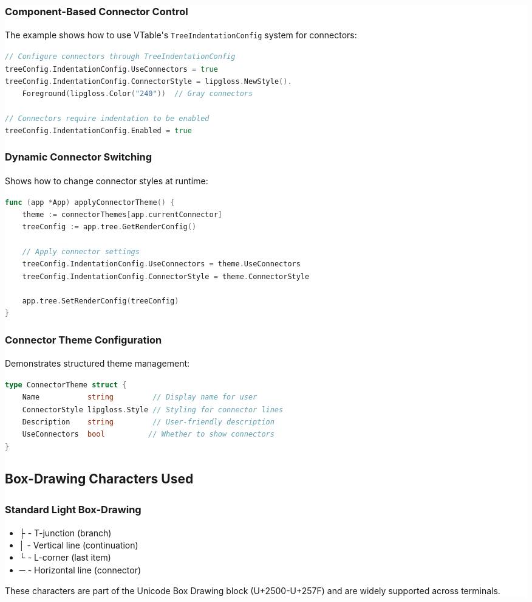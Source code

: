 ### Component-Based Connector Control

The example shows how to use VTable's `TreeIndentationConfig` system for connectors:

```go
// Configure connectors through TreeIndentationConfig
treeConfig.IndentationConfig.UseConnectors = true
treeConfig.IndentationConfig.ConnectorStyle = lipgloss.NewStyle().
    Foreground(lipgloss.Color("240"))  // Gray connectors

// Connectors require indentation to be enabled
treeConfig.IndentationConfig.Enabled = true
```

### Dynamic Connector Switching

Shows how to change connector styles at runtime:

```go
func (app *App) applyConnectorTheme() {
    theme := connectorThemes[app.currentConnector]
    treeConfig := app.tree.GetRenderConfig()
    
    // Apply connector settings
    treeConfig.IndentationConfig.UseConnectors = theme.UseConnectors
    treeConfig.IndentationConfig.ConnectorStyle = theme.ConnectorStyle
    
    app.tree.SetRenderConfig(treeConfig)
}
```

### Connector Theme Configuration

Demonstrates structured theme management:

```go
type ConnectorTheme struct {
    Name           string         // Display name for user
    ConnectorStyle lipgloss.Style // Styling for connector lines
    Description    string         // User-friendly description
    UseConnectors  bool          // Whether to show connectors
}
```

## Box-Drawing Characters Used

### Standard Light Box-Drawing
- **├** - T-junction (branch)
- **│** - Vertical line (continuation)
- **└** - L-corner (last item)
- **─** - Horizontal line (connector)

These characters are part of the Unicode Box Drawing block (U+2500-U+257F) and are widely supported across terminals.
